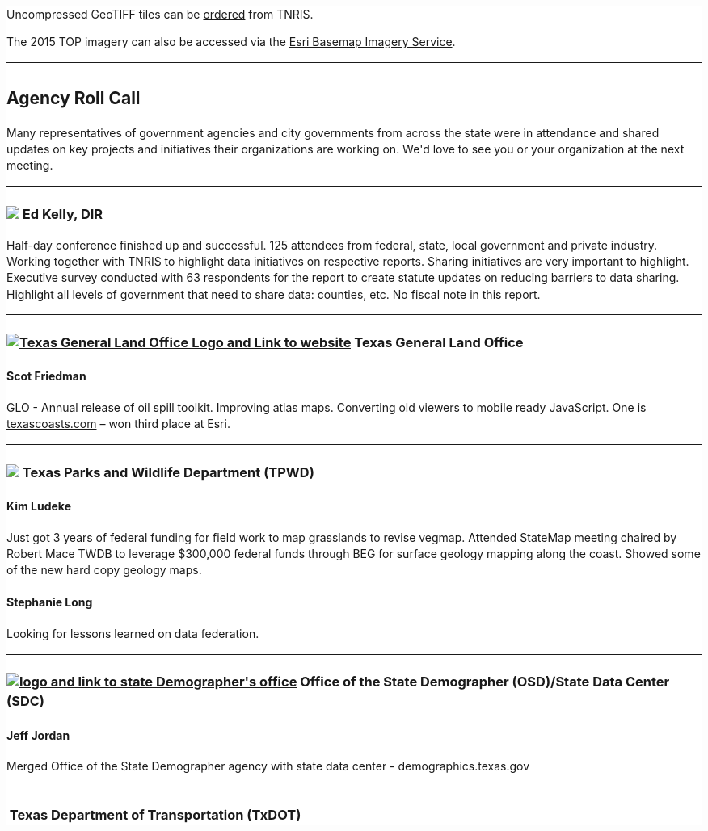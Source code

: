 Uncompressed GeoTIFF tiles can be [ordered](https://tnris.org/order-data/) from TNRIS.

The 2015 TOP imagery can also be accessed via the [Esri Basemap Imagery Service](https://tnris.org/news/2016-08-15/2015-orthoimagery-now-available-esri-basemap-imagery-service/).


*****

## Agency Roll Call

<p class="lead">Many representatives of government agencies and city governments from across the state were in attendance and shared updates on key projects and initiatives their organizations are working on. We'd love to see you or your organization at the next meeting.</p>

*****

<h3><a href="https://dir.texas.gov/"><img class="pull-right" src="{{m.link('static/images/logos/dir_logo_med.jpg')}}"></a> Ed Kelly, DIR</h3>
Half-day conference finished up and successful. 125 attendees from federal, state, local government and private industry. Working together with TNRIS to highlight data initiatives on respective reports. Sharing initiatives are very important to highlight. Executive survey conducted with 63 respondents for the report to create statute updates on reducing barriers to data sharing. Highlight all levels of government that need to share data: counties, etc. No fiscal note in this report. 

*****

<h3><a href="http://www.glo.texas.gov/"><img class="pull-right" alt="Texas General Land Office Logo and Link to website" src="{{m.link('static/images/gio-stories/logos/tx_glo_logo.jpg')}}"></a> Texas General Land Office</h3>

#### Scot Friedman
GLO - Annual release of oil spill toolkit. Improving atlas maps. Converting old viewers to mobile ready JavaScript. One is [texascoasts.com](http://www.texascoasts.com) – won third place at Esri.

*****

<h3><a href="https://tpwd.texas.gov/"><img class="pull-right" src="{{m.link('static/images/gio-stories/logos/tpwd_logo.jpg')}}"></a> Texas Parks and Wildlife Department (TPWD)</h3>  

#### Kim Ludeke 
Just got 3 years of federal funding for field work to map grasslands to revise vegmap. Attended StateMap meeting chaired by Robert Mace TWDB to leverage $300,000 federal funds through BEG for surface geology mapping along the coast. Showed some of the new hard copy geology maps.

#### Stephanie Long
Looking for lessons learned on data federation.

*****

<h3><a href="http://osd.state.tx.us"><img class="pull-right" src="{{m.link('static/images/gio-stories/logos/tx_demographer.jpg')}}" alt="logo and link to state Demographer's office"></a> Office of the State Demographer (OSD)/State Data Center (SDC)</h3>  

#### Jeff Jordan
Merged Office of the State Demographer agency with state data center - demographics.texas.gov

*****

<h3><a href="http://www.txdot.gov/"><img class="pull-right" alt="" src="{{m.link('static/images/gio-stories/logos/txdot_logo.jpg')}}"></a> Texas Department of Transportation (TxDOT)</h3> 
